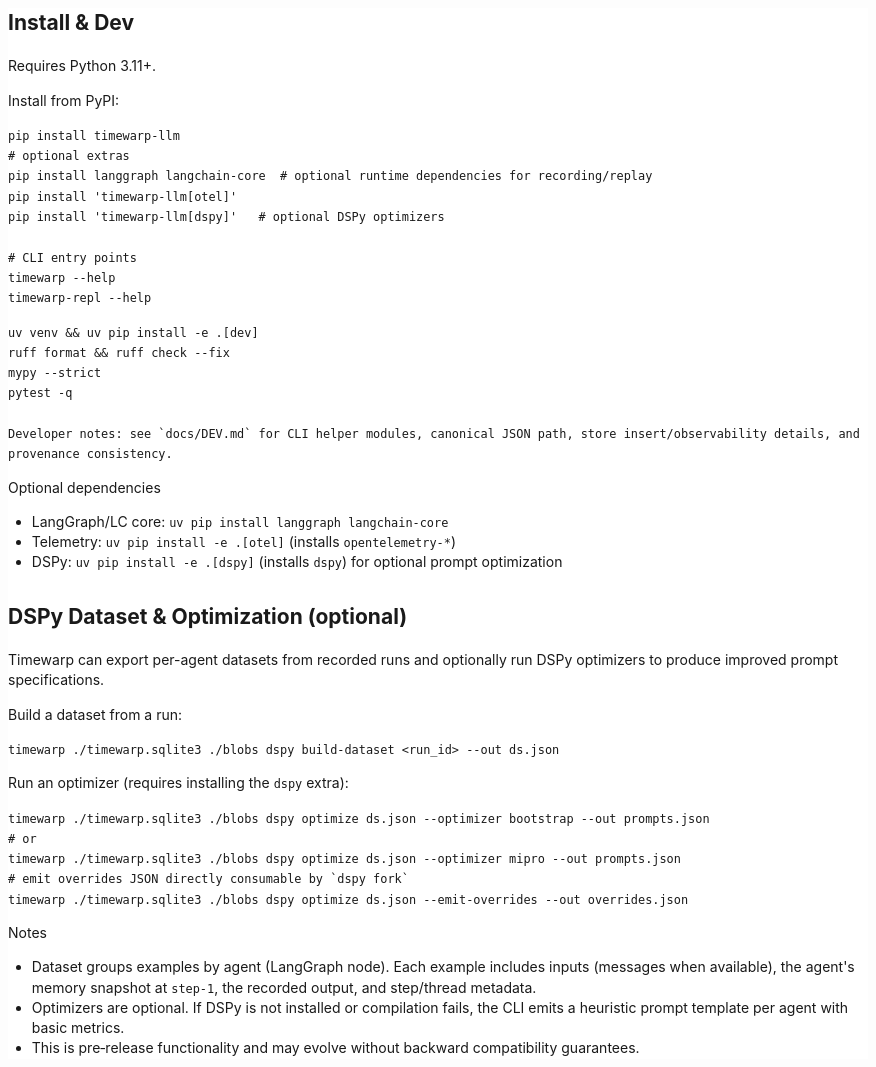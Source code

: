 Install & Dev
-------------

Requires Python 3.11+.

Install from PyPI:

```
pip install timewarp-llm
# optional extras
pip install langgraph langchain-core  # optional runtime dependencies for recording/replay
pip install 'timewarp-llm[otel]'
pip install 'timewarp-llm[dspy]'   # optional DSPy optimizers

# CLI entry points
timewarp --help
timewarp-repl --help
```

```
uv venv && uv pip install -e .[dev]
ruff format && ruff check --fix
mypy --strict
pytest -q

Developer notes: see `docs/DEV.md` for CLI helper modules, canonical JSON path, store insert/observability details, and provenance consistency.
```

Optional dependencies
- LangGraph/LC core: `uv pip install langgraph langchain-core`
- Telemetry: `uv pip install -e .[otel]` (installs `opentelemetry-*`)
- DSPy: `uv pip install -e .[dspy]` (installs `dspy`) for optional prompt optimization

DSPy Dataset & Optimization (optional)
--------------------------------------

Timewarp can export per-agent datasets from recorded runs and optionally run DSPy optimizers
to produce improved prompt specifications.

Build a dataset from a run:

```
timewarp ./timewarp.sqlite3 ./blobs dspy build-dataset <run_id> --out ds.json
```

Run an optimizer (requires installing the `dspy` extra):

```
timewarp ./timewarp.sqlite3 ./blobs dspy optimize ds.json --optimizer bootstrap --out prompts.json
# or
timewarp ./timewarp.sqlite3 ./blobs dspy optimize ds.json --optimizer mipro --out prompts.json
# emit overrides JSON directly consumable by `dspy fork`
timewarp ./timewarp.sqlite3 ./blobs dspy optimize ds.json --emit-overrides --out overrides.json
```

Notes
- Dataset groups examples by agent (LangGraph node). Each example includes inputs (messages when
  available), the agent's memory snapshot at `step-1`, the recorded output, and step/thread metadata.
- Optimizers are optional. If DSPy is not installed or compilation fails, the CLI emits a
  heuristic prompt template per agent with basic metrics.
- This is pre‑release functionality and may evolve without backward compatibility guarantees.
